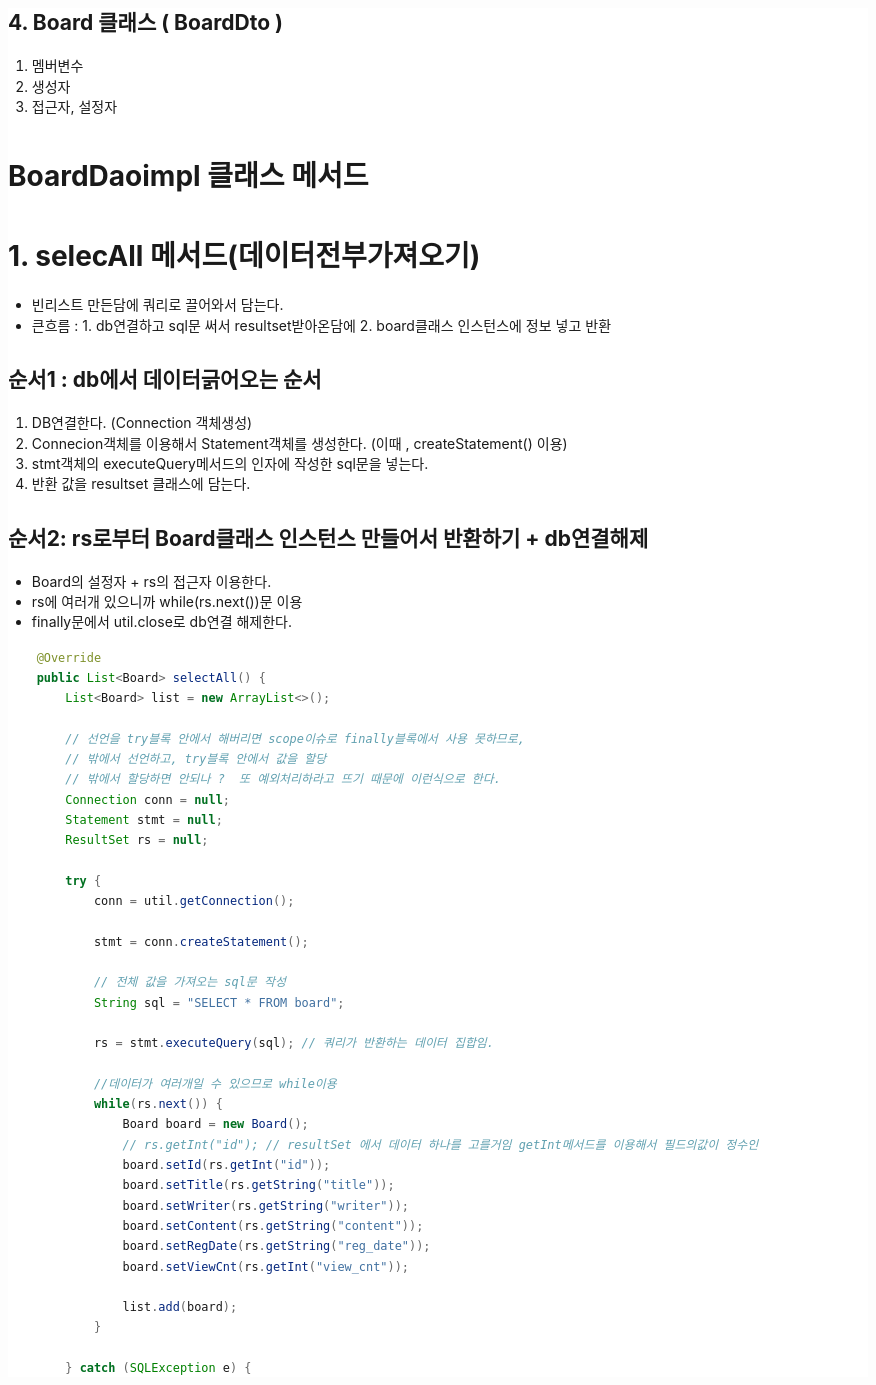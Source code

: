 
## 4. Board 클래스 ( BoardDto )
1. 멤버변수
2. 생성자
3. 접근자, 설정자

# BoardDaoimpl 클래스 메서드
# 1. selecAll 메서드(데이터전부가져오기)
- 빈리스트 만든담에 쿼리로 끌어와서 담는다.
- 큰흐름  : 1. db연결하고 sql문 써서 resultset받아온담에 2. board클래스 인스턴스에 정보 넣고 반환

## 순서1 : db에서 데이터긁어오는 순서
1. DB연결한다. (Connection 객체생성)
2. Connecion객체를 이용해서 Statement객체를 생성한다. (이때 , createStatement() 이용)
3. stmt객체의 executeQuery메서드의 인자에 작성한 sql문을 넣는다.
4. 반환 값을 resultset 클래스에 담는다.

## 순서2: rs로부터 Board클래스 인스턴스 만들어서 반환하기  + db연결해제
- Board의 설정자 + rs의 접근자 이용한다.
- rs에 여러개 있으니까 while(rs.next())문 이용
- finally문에서 util.close로 db연결 해제한다.


```java
	@Override
	public List<Board> selectAll() {
		List<Board> list = new ArrayList<>();
		
		// 선언을 try블록 안에서 해버리면 scope이슈로 finally블록에서 사용 못하므로,
		// 밖에서 선언하고, try블록 안에서 값을 할당
		// 밖에서 할당하면 안되나 ?  또 예외처리하라고 뜨기 때문에 이런식으로 한다.
		Connection conn = null;
		Statement stmt = null;
		ResultSet rs = null;
		
		try {
			conn = util.getConnection();
			
			stmt = conn.createStatement();
			
			// 전체 값을 가져오는 sql문 작성
			String sql = "SELECT * FROM board";
					
			rs = stmt.executeQuery(sql); // 쿼리가 반환하는 데이터 집합임.
			
			//데이터가 여러개일 수 있으므로 while이용
			while(rs.next()) {
				Board board = new Board();
				// rs.getInt("id"); // resultSet 에서 데이터 하나를 고를거임 getInt메서드를 이용해서 필드의값이 정수인
				board.setId(rs.getInt("id"));
				board.setTitle(rs.getString("title"));
				board.setWriter(rs.getString("writer"));
				board.setContent(rs.getString("content"));
				board.setRegDate(rs.getString("reg_date"));
				board.setViewCnt(rs.getInt("view_cnt"));
				
				list.add(board);
			}

		} catch (SQLException e) {
```